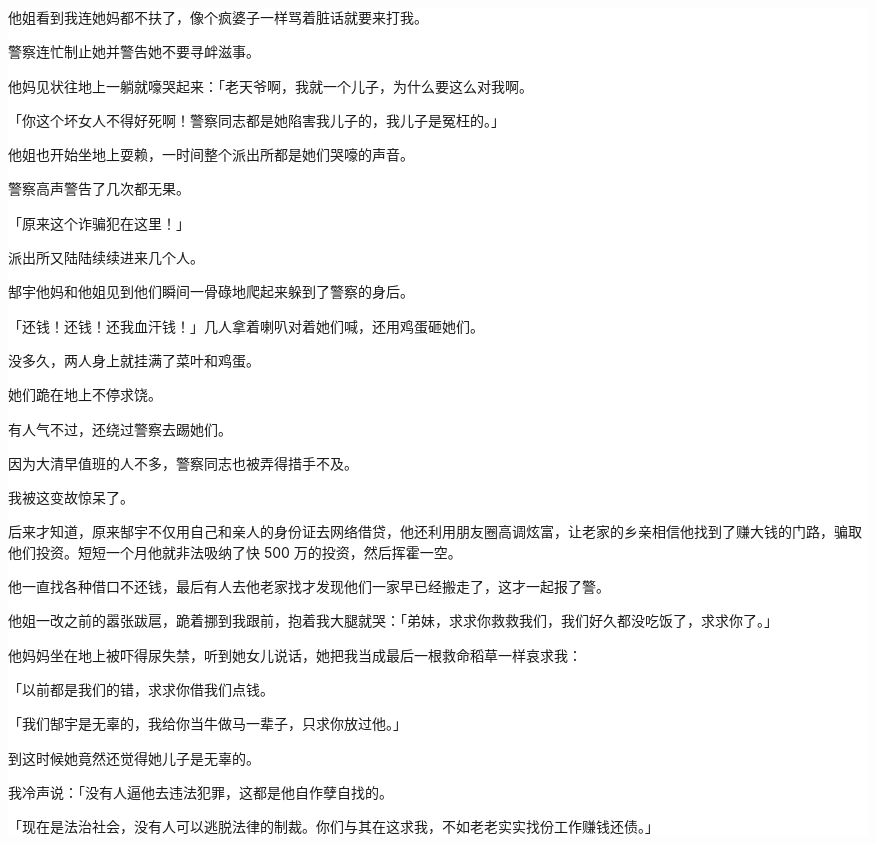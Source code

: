 
他姐看到我连她妈都不扶了，像个疯婆子一样骂着脏话就要来打我。


警察连忙制止她并警告她不要寻衅滋事。


他妈见状往地上一躺就嚎哭起来：「老天爷啊，我就一个儿子，为什么要这么对我啊。


「你这个坏女人不得好死啊！警察同志都是她陷害我儿子的，我儿子是冤枉的。」


他姐也开始坐地上耍赖，一时间整个派出所都是她们哭嚎的声音。


警察高声警告了几次都无果。


「原来这个诈骗犯在这里！」


派出所又陆陆续续进来几个人。


郜宇他妈和他姐见到他们瞬间一骨碌地爬起来躲到了警察的身后。


「还钱！还钱！还我血汗钱！」几人拿着喇叭对着她们喊，还用鸡蛋砸她们。


没多久，两人身上就挂满了菜叶和鸡蛋。


她们跪在地上不停求饶。


有人气不过，还绕过警察去踢她们。


因为大清早值班的人不多，警察同志也被弄得措手不及。


我被这变故惊呆了。


后来才知道，原来郜宇不仅用自己和亲人的身份证去网络借贷，他还利用朋友圈高调炫富，让老家的乡亲相信他找到了赚大钱的门路，骗取他们投资。短短一个月他就非法吸纳了快 500 万的投资，然后挥霍一空。


他一直找各种借口不还钱，最后有人去他老家找才发现他们一家早已经搬走了，这才一起报了警。


他姐一改之前的嚣张跋扈，跪着挪到我跟前，抱着我大腿就哭：「弟妹，求求你救救我们，我们好久都没吃饭了，求求你了。」


他妈妈坐在地上被吓得尿失禁，听到她女儿说话，她把我当成最后一根救命稻草一样哀求我：


「以前都是我们的错，求求你借我们点钱。


「我们郜宇是无辜的，我给你当牛做马一辈子，只求你放过他。」


到这时候她竟然还觉得她儿子是无辜的。


我冷声说：「没有人逼他去违法犯罪，这都是他自作孽自找的。


「现在是法治社会，没有人可以逃脱法律的制裁。你们与其在这求我，不如老老实实找份工作赚钱还债。」


